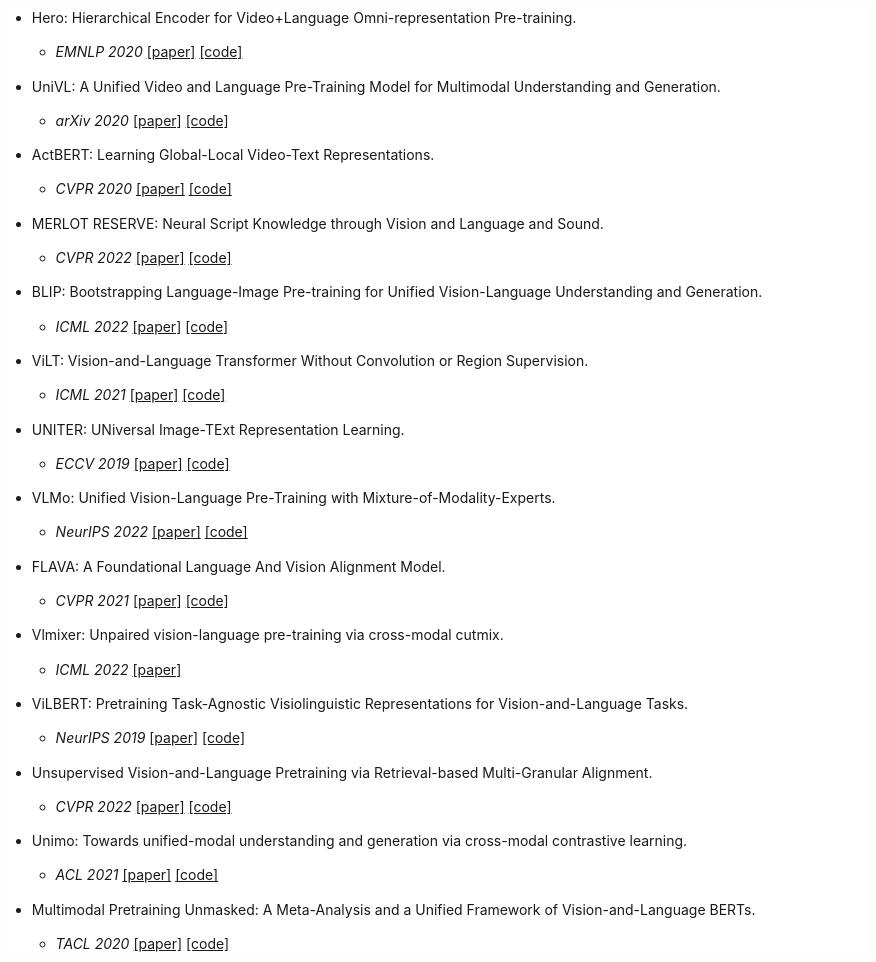 - Hero: Hierarchical Encoder for Video+Language Omni-representation Pre-training.
  - *EMNLP 2020* [[paper]](http://arxiv.org/abs/2005.00200v2) [[code]](https://github.com/linjieli222/HERO)

- UniVL: A Unified Video and Language Pre-Training Model for Multimodal Understanding and Generation.
  - *arXiv 2020* [[paper]](https://arxiv.org/abs/2002.06353) [[code]](https://github.com/microsoft/UniVL)

- ActBERT: Learning Global-Local Video-Text Representations.
  - *CVPR 2020* [[paper]](https://openaccess.thecvf.com/content_CVPR_2020/papers/Zhu_ActBERT_Learning_Global-Local_Video-Text_Representations_CVPR_2020_paper.pdf) [[code]](https://github.com/PaddlePaddle/PaddleVideo/blob/develop/docs/en/model_zoo/multimodal/actbert.md)

- MERLOT RESERVE: Neural Script Knowledge through Vision and Language and Sound.
  - *CVPR 2022* [[paper]](http://arxiv.org/abs/2201.02639v4) [[code]](https://github.com/rowanz/merlot_reserve)

- BLIP: Bootstrapping Language-Image Pre-training for Unified Vision-Language Understanding and Generation.
  - *ICML 2022* [[paper]](https://arxiv.org/abs/2201.12086) [[code]](https://github.com/salesforce/BLIP)

- ViLT: Vision-and-Language Transformer Without Convolution or Region Supervision.
  - *ICML 2021* [[paper]](http://arxiv.org/abs/2102.03334v2) [[code]](https://github.com/dandelin/ViLT)

- UNITER: UNiversal Image-TExt Representation Learning.
  - *ECCV 2019* [[paper]](https://arxiv.org/abs/1909.11740) [[code]](https://github.com/ChenRocks/UNITER)

- VLMo: Unified Vision-Language Pre-Training with Mixture-of-Modality-Experts.
  - *NeurIPS 2022* [[paper]](https://arxiv.org/abs/2111.02358) [[code]](https://github.com/microsoft/unilm/tree/master/vlmo)

- FLAVA: A Foundational Language And Vision Alignment Model.
  - *CVPR 2021* [[paper]](http://arxiv.org/abs/2112.04482v3) [[code]](https://github.com/facebookresearch/multimodal/tree/main/examples/flava)

- Vlmixer: Unpaired vision-language pre-training via cross-modal cutmix.
  - *ICML 2022* [[paper]](http://arxiv.org/abs/2206.08919v1)

- ViLBERT: Pretraining Task-Agnostic Visiolinguistic Representations for Vision-and-Language Tasks.
  - *NeurIPS 2019* [[paper]](http://arxiv.org/abs/1908.02265v1) [[code]](https://github.com/facebookresearch/vilbert-multi-task)

- Unsupervised Vision-and-Language Pretraining via Retrieval-based Multi-Granular Alignment.
  - *CVPR 2022* [[paper]](https://arxiv.org/abs/2203.00242) [[code]](https://github.com/zmykevin/UVLP)

- Unimo: Towards unified-modal understanding and generation via cross-modal contrastive learning.
  - *ACL 2021* [[paper]](https://aclanthology.org/2021.acl-long.202/) [[code]](https://github.com/PaddlePaddle/Research/tree/master/NLP/UNIMO)


- Multimodal Pretraining Unmasked: A Meta-Analysis and a Unified Framework of Vision-and-Language BERTs.
  - *TACL 2020* [[paper]](http://arxiv.org/abs/2011.15124v2) [[code]](https://github.com/e-bug/mpre-unmasked)
